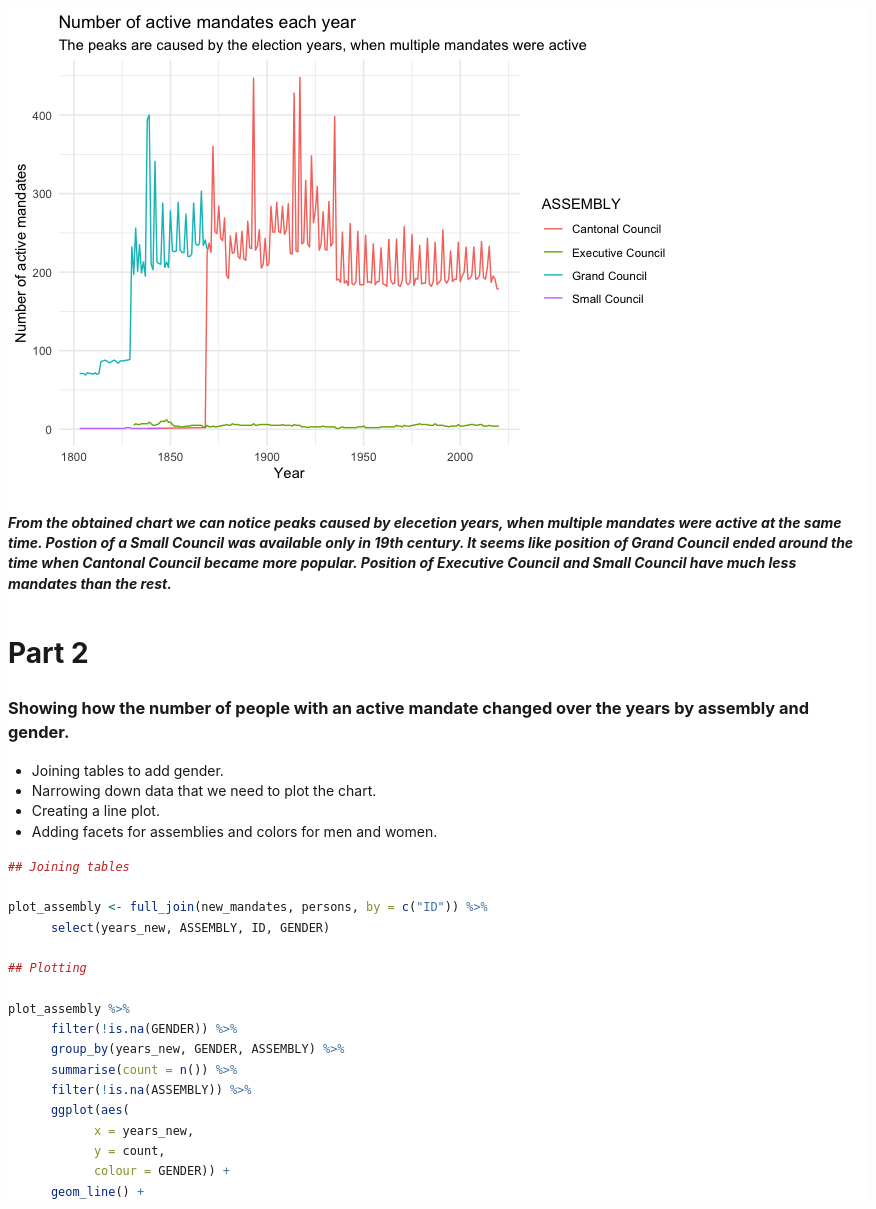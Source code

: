 ![](README_files/figure-gfm/unnamed-chunk-3-1.png)

##### *From the obtained chart we can notice peaks caused by elecetion years, when multiple mandates were active at the same time. Postion of a Small Council was available only in 19th century. It seems like position of Grand Council ended around the time when Cantonal Council became more popular. Position of Executive Council and Small Council have much less mandates than the rest.*

# Part 2

### Showing how the number of people with an active mandate changed over the years by assembly and gender.

  - Joining tables to add gender.
  - Narrowing down data that we need to plot the chart.
  - Creating a line plot.
  - Adding facets for assemblies and colors for men and women.



``` r
## Joining tables

plot_assembly <- full_join(new_mandates, persons, by = c("ID")) %>%
      select(years_new, ASSEMBLY, ID, GENDER)

## Plotting

plot_assembly %>%
      filter(!is.na(GENDER)) %>%
      group_by(years_new, GENDER, ASSEMBLY) %>%
      summarise(count = n()) %>%
      filter(!is.na(ASSEMBLY)) %>%
      ggplot(aes(
            x = years_new,
            y = count,
            colour = GENDER)) +
      geom_line() +
```